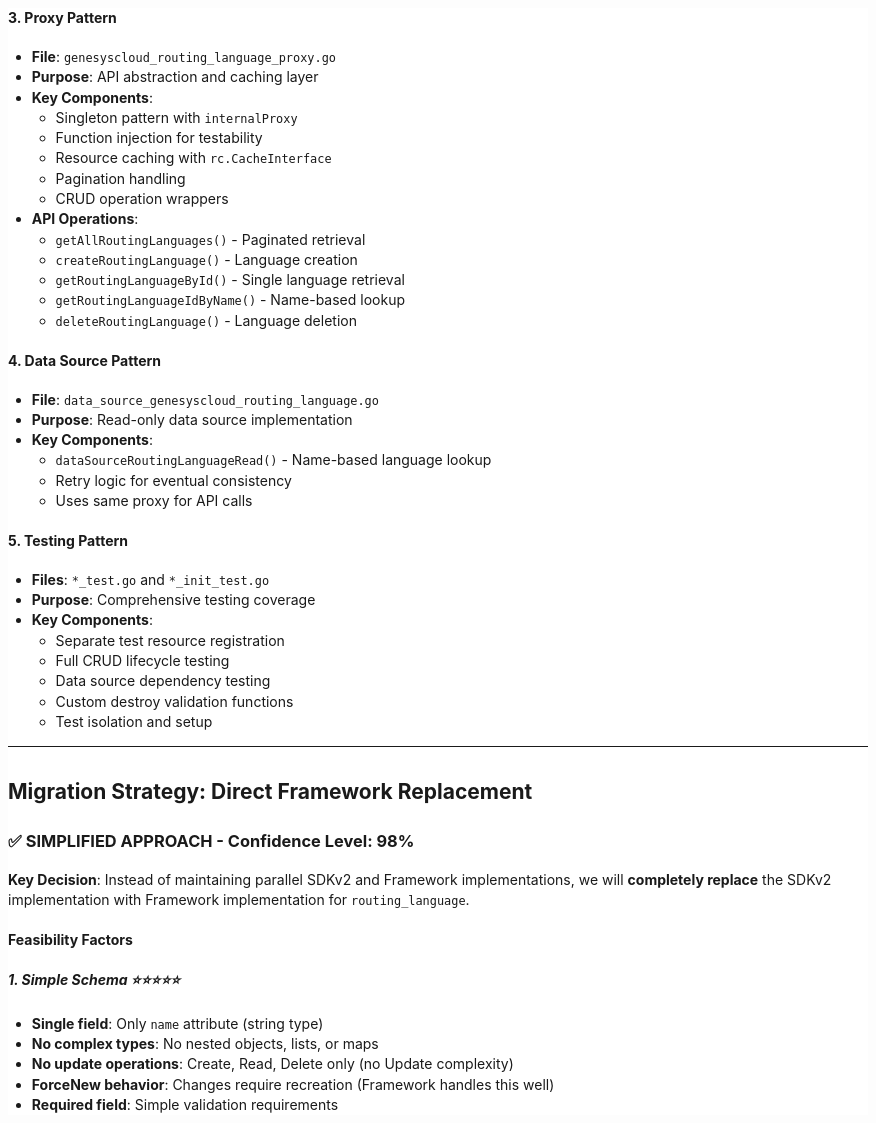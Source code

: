 #### **3. Proxy Pattern**
- **File**: `genesyscloud_routing_language_proxy.go`
- **Purpose**: API abstraction and caching layer
- **Key Components**:
  - Singleton pattern with `internalProxy`
  - Function injection for testability
  - Resource caching with `rc.CacheInterface`
  - Pagination handling
  - CRUD operation wrappers
- **API Operations**:
  - `getAllRoutingLanguages()` - Paginated retrieval
  - `createRoutingLanguage()` - Language creation
  - `getRoutingLanguageById()` - Single language retrieval
  - `getRoutingLanguageIdByName()` - Name-based lookup
  - `deleteRoutingLanguage()` - Language deletion

#### **4. Data Source Pattern**
- **File**: `data_source_genesyscloud_routing_language.go`
- **Purpose**: Read-only data source implementation
- **Key Components**:
  - `dataSourceRoutingLanguageRead()` - Name-based language lookup
  - Retry logic for eventual consistency
  - Uses same proxy for API calls

#### **5. Testing Pattern**
- **Files**: `*_test.go` and `*_init_test.go`
- **Purpose**: Comprehensive testing coverage
- **Key Components**:
  - Separate test resource registration
  - Full CRUD lifecycle testing
  - Data source dependency testing
  - Custom destroy validation functions
  - Test isolation and setup

---

## Migration Strategy: Direct Framework Replacement

### ✅ **SIMPLIFIED APPROACH** - Confidence Level: 98%

**Key Decision**: Instead of maintaining parallel SDKv2 and Framework implementations, we will **completely replace** the SDKv2 implementation with Framework implementation for `routing_language`.

#### **Feasibility Factors**

##### **1. Simple Schema** ⭐⭐⭐⭐⭐
- **Single field**: Only `name` attribute (string type)
- **No complex types**: No nested objects, lists, or maps
- **No update operations**: Create, Read, Delete only (no Update complexity)
- **ForceNew behavior**: Changes require recreation (Framework handles this well)
- **Required field**: Simple validation requirements

